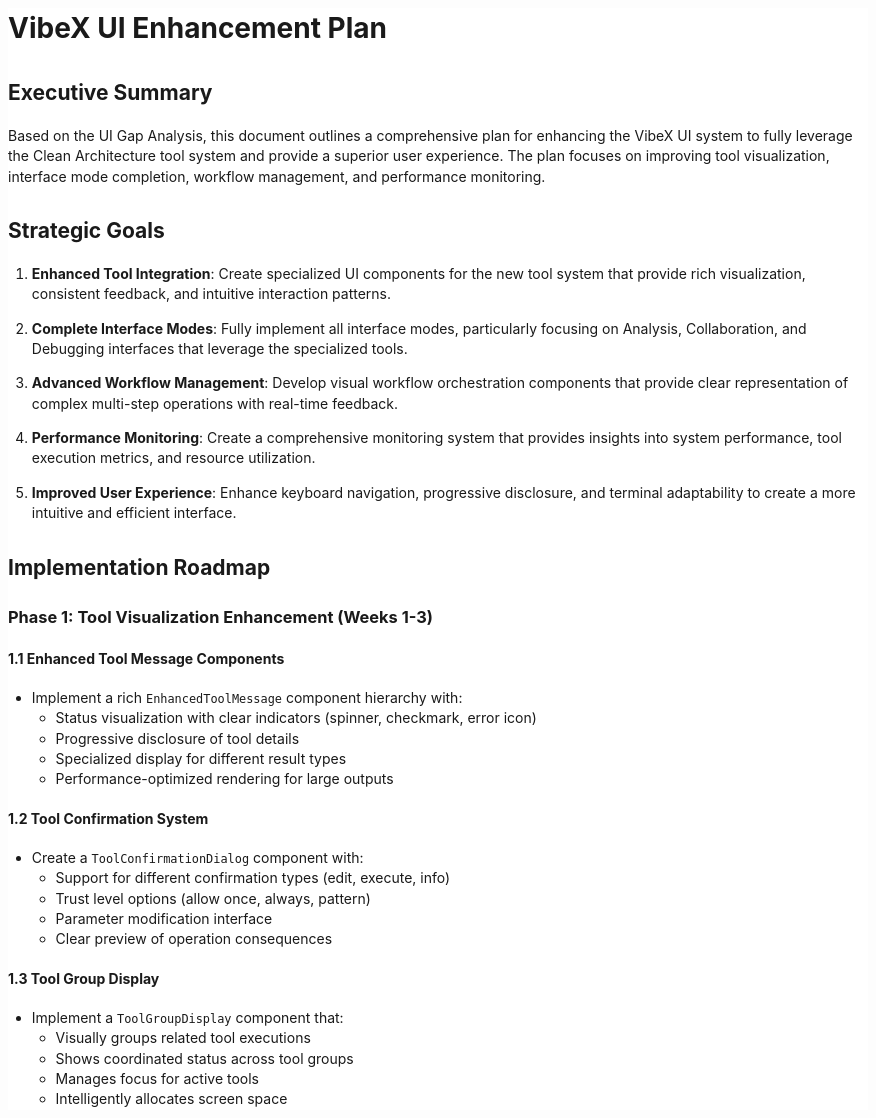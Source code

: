 # VibeX UI Enhancement Plan

## Executive Summary

Based on the UI Gap Analysis, this document outlines a comprehensive plan for enhancing the VibeX UI system to fully leverage the Clean Architecture tool system and provide a superior user experience. The plan focuses on improving tool visualization, interface mode completion, workflow management, and performance monitoring.

## Strategic Goals

1. **Enhanced Tool Integration**: Create specialized UI components for the new tool system that provide rich visualization, consistent feedback, and intuitive interaction patterns.

2. **Complete Interface Modes**: Fully implement all interface modes, particularly focusing on Analysis, Collaboration, and Debugging interfaces that leverage the specialized tools.

3. **Advanced Workflow Management**: Develop visual workflow orchestration components that provide clear representation of complex multi-step operations with real-time feedback.

4. **Performance Monitoring**: Create a comprehensive monitoring system that provides insights into system performance, tool execution metrics, and resource utilization.

5. **Improved User Experience**: Enhance keyboard navigation, progressive disclosure, and terminal adaptability to create a more intuitive and efficient interface.

## Implementation Roadmap

### Phase 1: Tool Visualization Enhancement (Weeks 1-3)

#### 1.1 Enhanced Tool Message Components
- Implement a rich `EnhancedToolMessage` component hierarchy with:
  - Status visualization with clear indicators (spinner, checkmark, error icon)
  - Progressive disclosure of tool details
  - Specialized display for different result types
  - Performance-optimized rendering for large outputs

#### 1.2 Tool Confirmation System
- Create a `ToolConfirmationDialog` component with:
  - Support for different confirmation types (edit, execute, info)
  - Trust level options (allow once, always, pattern)
  - Parameter modification interface
  - Clear preview of operation consequences

#### 1.3 Tool Group Display
- Implement a `ToolGroupDisplay` component that:
  - Visually groups related tool executions
  - Shows coordinated status across tool groups
  - Manages focus for active tools
  - Intelligently allocates screen space
